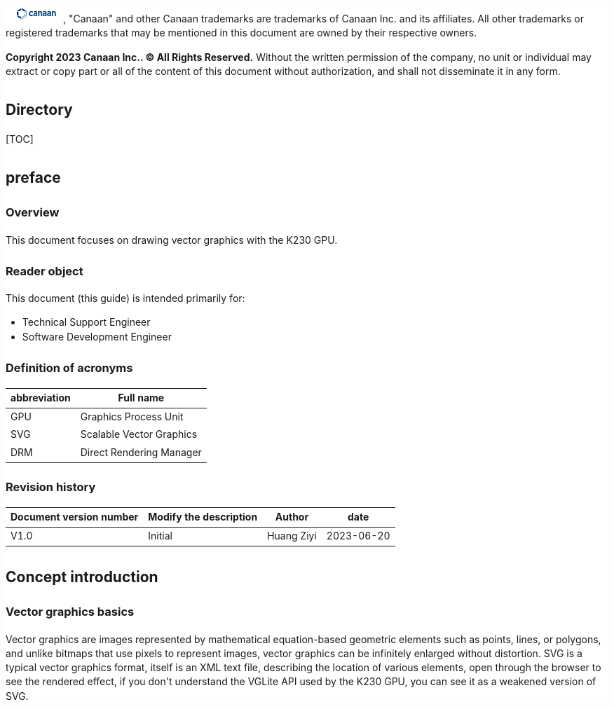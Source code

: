 ![The logo](../../../zh/images/logo.png), "Canaan" and other Canaan trademarks are trademarks of Canaan Inc. and its affiliates. All other trademarks or registered trademarks that may be mentioned in this document are owned by their respective owners.

**Copyright 2023 Canaan Inc.. © All Rights Reserved.**
Without the written permission of the company, no unit or individual may extract or copy part or all of the content of this document without authorization, and shall not disseminate it in any form.

<div style="page-break-after:always"></div>

## Directory

[TOC]

## preface

### Overview

This document focuses on drawing vector graphics with the K230 GPU.

### Reader object

This document (this guide) is intended primarily for:

- Technical Support Engineer
- Software Development Engineer

### Definition of acronyms

| abbreviation | Full name                  |
|------|-----------------------|
| GPU  | Graphics Process Unit |
| SVG | Scalable Vector Graphics |
| DRM | Direct Rendering Manager |

### Revision history

| Document version number | Modify the description | Author     | date       |
| ---------- | -------- | ---------- | ---------- |
| V1.0       | Initial | Huang Ziyi | 2023-06-20 |

## Concept introduction

### Vector graphics basics

Vector graphics are images represented by mathematical equation-based geometric elements such as points, lines, or polygons, and unlike bitmaps that use pixels to represent images, vector graphics can be infinitely enlarged without distortion. SVG is a typical vector graphics format, itself is an XML text file, describing the location of various elements, open through the browser to see the rendered effect, if you don't understand the VGLite API used by the K230 GPU, you can see it as a weakened version of SVG.
